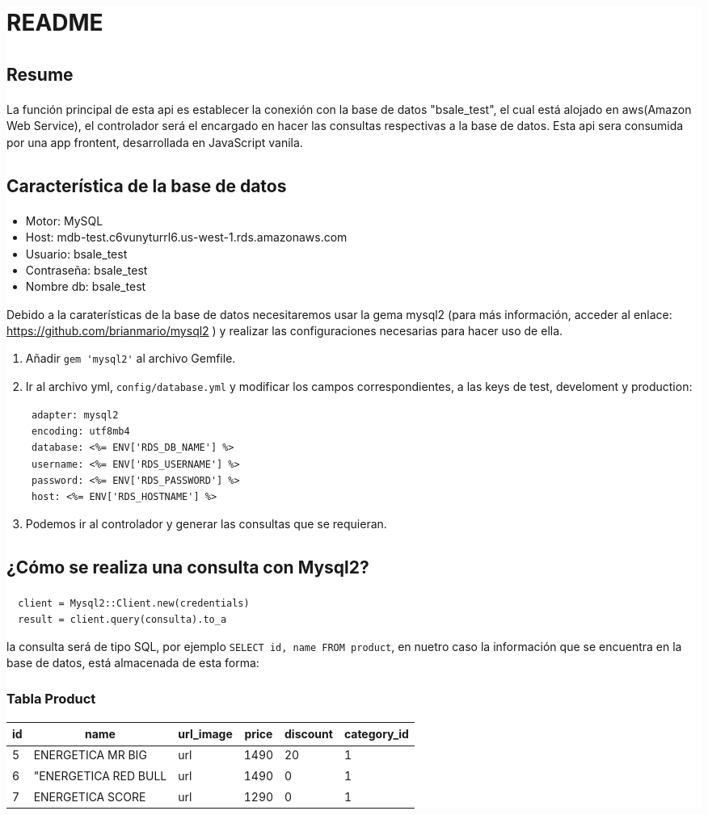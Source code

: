 # README

## Resume

La función principal de esta api es establecer la conexión con la base de datos "bsale_test", el cual está alojado en aws(Amazon Web Service), el controlador será el encargado en hacer las consultas respectivas a la base de datos. Esta api sera consumida por una app frontent, desarrollada en JavaScript vanila.

## Característica de la base de datos

- Motor: MySQL
- Host: mdb-test.c6vunyturrl6.us-west-1.rds.amazonaws.com
- Usuario: bsale_test
- Contraseña: bsale_test
- Nombre db: bsale_test

Debido a la caraterísticas de la base de datos necesitaremos usar la gema mysql2 (para más información, acceder al enlace: https://github.com/brianmario/mysql2 ) y realizar las configuraciones necesarias para hacer uso de ella.

1. Añadir `gem 'mysql2'` al archivo Gemfile.
2. Ir al archivo yml, `config/database.yml` y modificar los campos correspondientes, a las keys de test, develoment y production:

   ```
    adapter: mysql2
    encoding: utf8mb4
    database: <%= ENV['RDS_DB_NAME'] %>
    username: <%= ENV['RDS_USERNAME'] %>
    password: <%= ENV['RDS_PASSWORD'] %>
    host: <%= ENV['RDS_HOSTNAME'] %>
   ```

3. Podemos ir al controlador y generar las consultas que se requieran.

## ¿Cómo se realiza una consulta con Mysql2?

```
  client = Mysql2::Client.new(credentials)
  result = client.query(consulta).to_a
```

la consulta será de tipo SQL, por ejemplo `SELECT id, name FROM product`, en nuetro caso la información que se encuentra en la base de datos, está almacenada de esta forma:

### Tabla Product

| id  | name                 | url_image | price | discount | category_id |
| --- | -------------------- | --------- | ----- | -------- | ----------- |
| 5   | ENERGETICA MR BIG    | url       | 1490  | 20       | 1           |
| 6   | "ENERGETICA RED BULL | url       | 1490  | 0        | 1           |
| 7   | ENERGETICA SCORE     | url       | 1290  | 0        | 1           |
